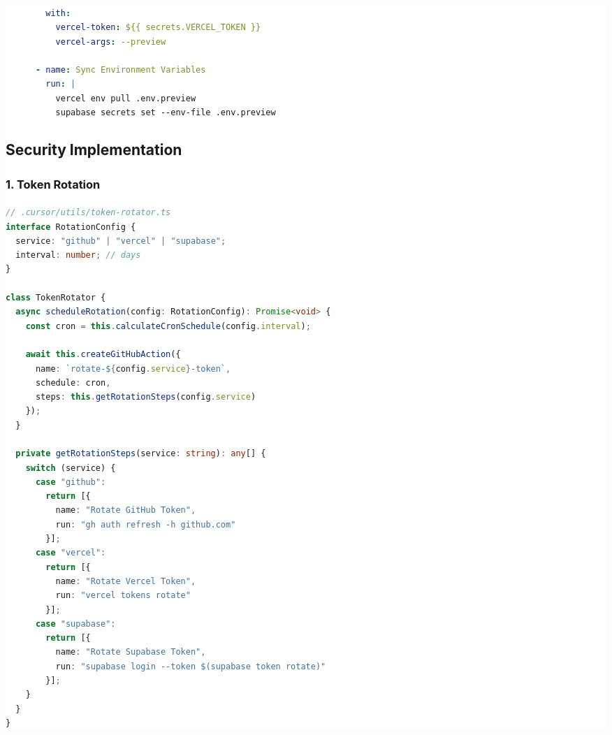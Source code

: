 ```yaml
        with:
          vercel-token: ${{ secrets.VERCEL_TOKEN }}
          vercel-args: --preview

      - name: Sync Environment Variables
        run: |
          vercel env pull .env.preview
          supabase secrets set --env-file .env.preview
```

## Security Implementation

### 1. Token Rotation
```typescript
// .cursor/utils/token-rotator.ts
interface RotationConfig {
  service: "github" | "vercel" | "supabase";
  interval: number; // days
}

class TokenRotator {
  async scheduleRotation(config: RotationConfig): Promise<void> {
    const cron = this.calculateCronSchedule(config.interval);
    
    await this.createGitHubAction({
      name: `rotate-${config.service}-token`,
      schedule: cron,
      steps: this.getRotationSteps(config.service)
    });
  }

  private getRotationSteps(service: string): any[] {
    switch (service) {
      case "github":
        return [{
          name: "Rotate GitHub Token",
          run: "gh auth refresh -h github.com"
        }];
      case "vercel":
        return [{
          name: "Rotate Vercel Token",
          run: "vercel tokens rotate"
        }];
      case "supabase":
        return [{
          name: "Rotate Supabase Token",
          run: "supabase login --token $(supabase token rotate)"
        }];
    }
  }
}
```
